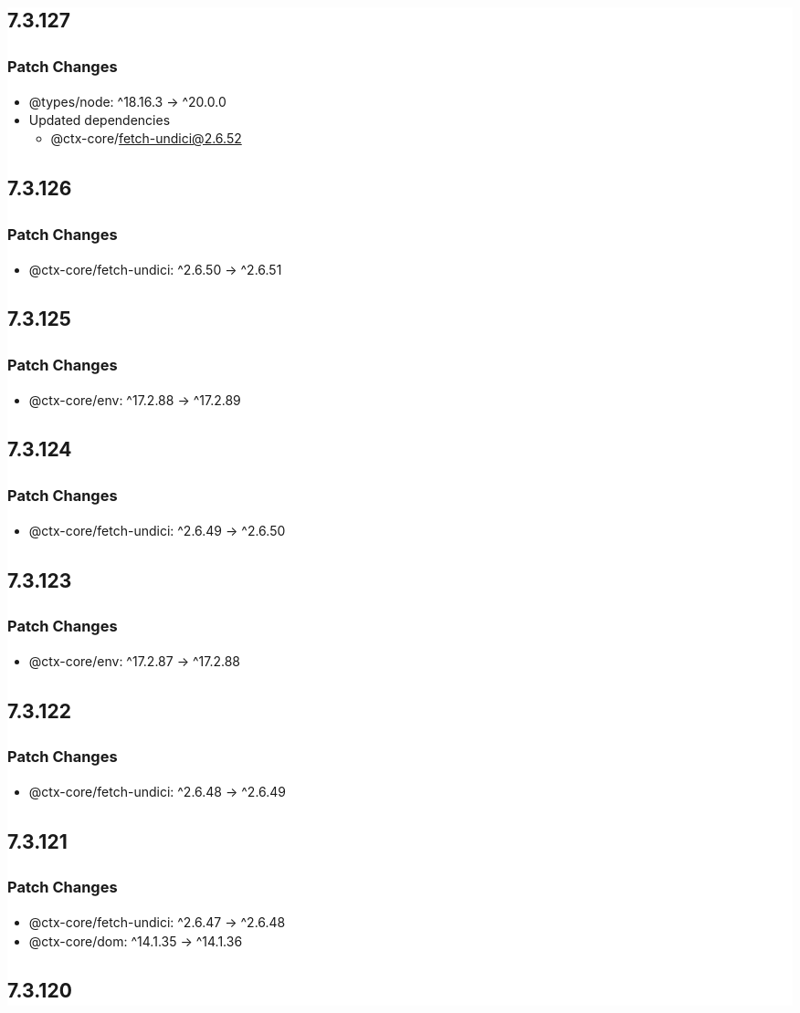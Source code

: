 ## 7.3.127

### Patch Changes

- @types/node: ^18.16.3 -> ^20.0.0
- Updated dependencies
  - @ctx-core/fetch-undici@2.6.52

## 7.3.126

### Patch Changes

- @ctx-core/fetch-undici: ^2.6.50 -> ^2.6.51

## 7.3.125

### Patch Changes

- @ctx-core/env: ^17.2.88 -> ^17.2.89

## 7.3.124

### Patch Changes

- @ctx-core/fetch-undici: ^2.6.49 -> ^2.6.50

## 7.3.123

### Patch Changes

- @ctx-core/env: ^17.2.87 -> ^17.2.88

## 7.3.122

### Patch Changes

- @ctx-core/fetch-undici: ^2.6.48 -> ^2.6.49

## 7.3.121

### Patch Changes

- @ctx-core/fetch-undici: ^2.6.47 -> ^2.6.48
- @ctx-core/dom: ^14.1.35 -> ^14.1.36

## 7.3.120
